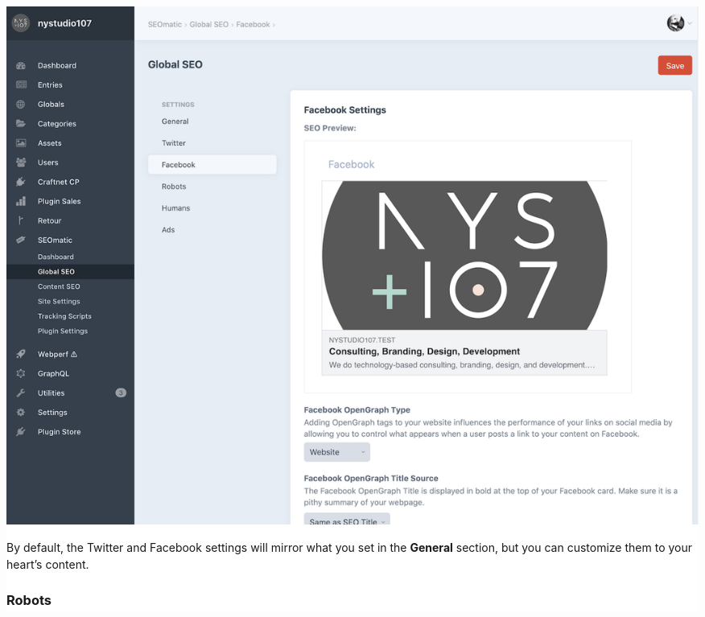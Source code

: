 ![Screenshot](./resources/screenshots/seomatic-global-facebook.png)

By default, the Twitter and Facebook settings will mirror what you set in the **General** section, but you can customize them to your heart’s content.

### Robots
